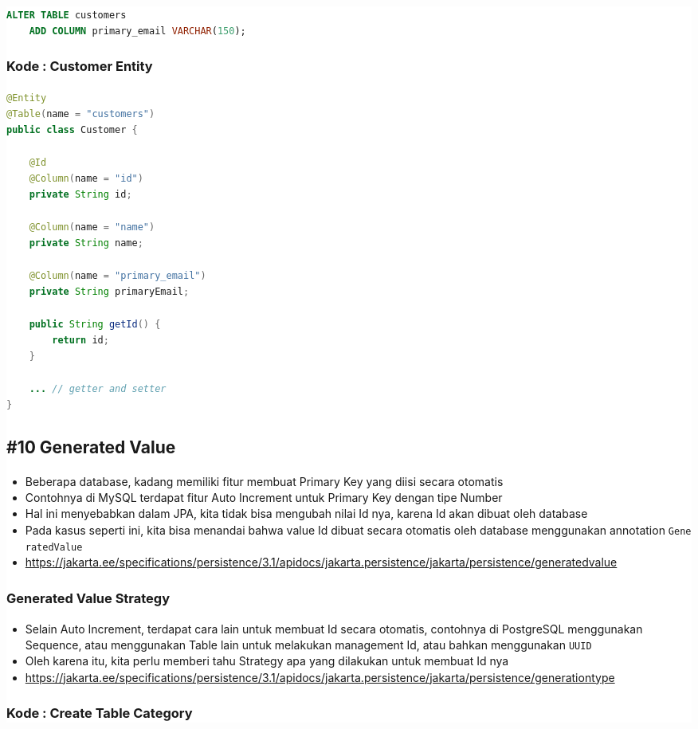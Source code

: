 ```sql
ALTER TABLE customers
	ADD COLUMN primary_email VARCHAR(150);

```

### Kode : Customer Entity

```java
@Entity
@Table(name = "customers")
public class Customer {

	@Id
	@Column(name = "id")
	private String id;

	@Column(name = "name")
	private String name;

	@Column(name = "primary_email")
	private String primaryEmail;

	public String getId() {
		return id;
	}

	... // getter and setter
}
```

## #10 Generated Value

- Beberapa database, kadang memiliki fitur membuat Primary Key yang diisi secara otomatis
- Contohnya di MySQL terdapat fitur Auto Increment untuk Primary Key dengan tipe Number
- Hal ini menyebabkan dalam JPA, kita tidak bisa mengubah nilai Id nya, karena Id akan dibuat oleh database
- Pada kasus seperti ini, kita bisa menandai bahwa value Id dibuat secara otomatis oleh database menggunakan annotation `GeneratedValue`
- <https://jakarta.ee/specifications/persistence/3.1/apidocs/jakarta.persistence/jakarta/persistence/generatedvalue>

### Generated Value Strategy

- Selain Auto Increment, terdapat cara lain untuk membuat Id secara otomatis, contohnya di PostgreSQL menggunakan Sequence, atau menggunakan Table lain untuk melakukan management Id, atau bahkan menggunakan `UUID`
- Oleh karena itu, kita perlu memberi tahu Strategy apa yang dilakukan untuk membuat Id nya
- <https://jakarta.ee/specifications/persistence/3.1/apidocs/jakarta.persistence/jakarta/persistence/generationtype>

### Kode : Create Table Category
